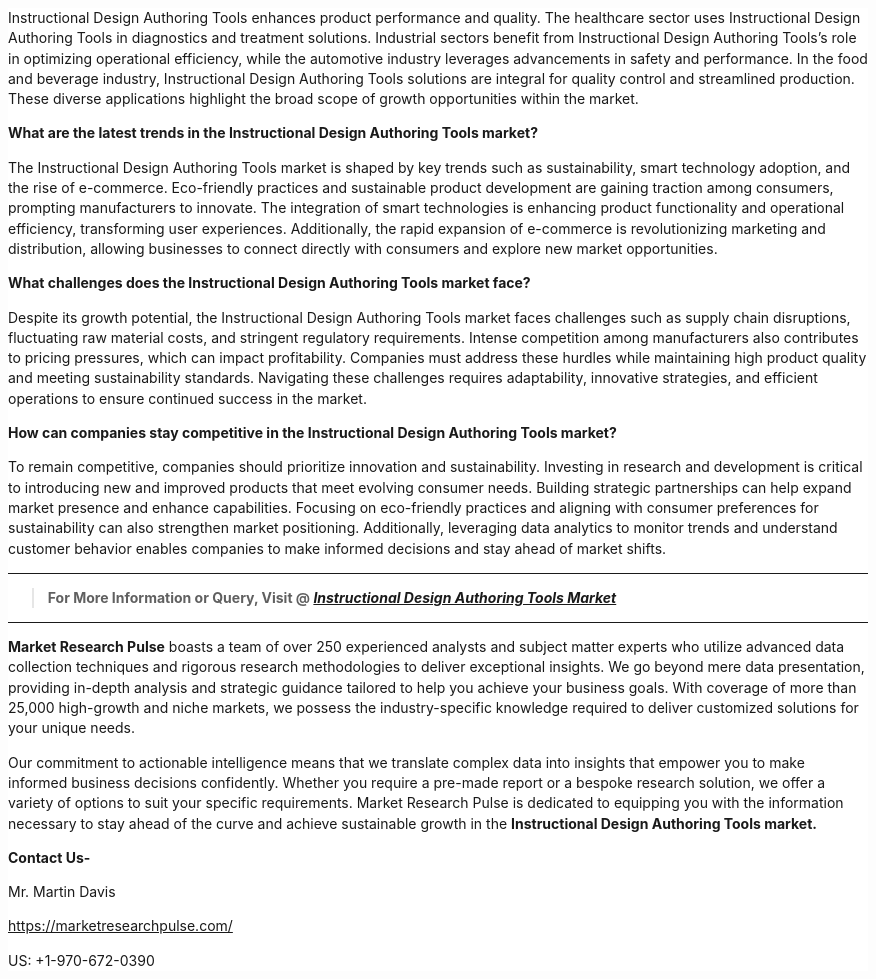 Instructional Design Authoring Tools enhances product performance and quality. The healthcare sector uses Instructional Design Authoring Tools in diagnostics and treatment solutions. Industrial sectors benefit from Instructional Design Authoring Tools&rsquo;s role in optimizing operational efficiency, while the automotive industry leverages advancements in safety and performance. In the food and beverage industry, Instructional Design Authoring Tools solutions are integral for quality control and streamlined production. These diverse applications highlight the broad scope of growth opportunities within the market.</p><p><strong>What are the latest trends in the Instructional Design Authoring Tools market?</strong></p><p>The Instructional Design Authoring Tools market is shaped by key trends such as sustainability, smart technology adoption, and the rise of e-commerce. Eco-friendly practices and sustainable product development are gaining traction among consumers, prompting manufacturers to innovate. The integration of smart technologies is enhancing product functionality and operational efficiency, transforming user experiences. Additionally, the rapid expansion of e-commerce is revolutionizing marketing and distribution, allowing businesses to connect directly with consumers and explore new market opportunities.</p><p><strong>What challenges does the Instructional Design Authoring Tools market face?</strong></p><p>Despite its growth potential, the Instructional Design Authoring Tools market faces challenges such as supply chain disruptions, fluctuating raw material costs, and stringent regulatory requirements. Intense competition among manufacturers also contributes to pricing pressures, which can impact profitability. Companies must address these hurdles while maintaining high product quality and meeting sustainability standards. Navigating these challenges requires adaptability, innovative strategies, and efficient operations to ensure continued success in the market.</p><p><strong>How can companies stay competitive in the Instructional Design Authoring Tools market?</strong></p><p>To remain competitive, companies should prioritize innovation and sustainability. Investing in research and development is critical to introducing new and improved products that meet evolving consumer needs. Building strategic partnerships can help expand market presence and enhance capabilities. Focusing on eco-friendly practices and aligning with consumer preferences for sustainability can also strengthen market positioning. Additionally, leveraging data analytics to monitor trends and understand customer behavior enables companies to make informed decisions and stay ahead of market shifts.</p><hr /><blockquote><p><strong>For More Information or Query, Visit @&nbsp;<em><a href="https://marketresearchpulse.com/report/29807/instructional-design-authoring-tools-market?utm_source=Linkedin&utm_medium=0115">Instructional Design Authoring Tools Market</a></em></strong></p></blockquote><hr /><p><strong>Market Research Pulse</strong> boasts a team of over 250 experienced analysts and subject matter experts who utilize advanced data collection techniques and rigorous research methodologies to deliver exceptional insights. We go beyond mere data presentation, providing in-depth analysis and strategic guidance tailored to help you achieve your business goals. With coverage of more than 25,000 high-growth and niche markets, we possess the industry-specific knowledge required to deliver customized solutions for your unique needs.</p><p>Our commitment to actionable intelligence means that we translate complex data into insights that empower you to make informed business decisions confidently. Whether you require a pre-made report or a bespoke research solution, we offer a variety of options to suit your specific requirements. Market Research Pulse is dedicated to equipping you with the information necessary to stay ahead of the curve and achieve sustainable growth in the <strong>Instructional Design Authoring Tools market.</strong></p><p><strong>Contact Us-</strong></p><p>Mr. Martin Davis</p><p>https://marketresearchpulse.com/</p><p>US: +1-970-672-0390</p>
